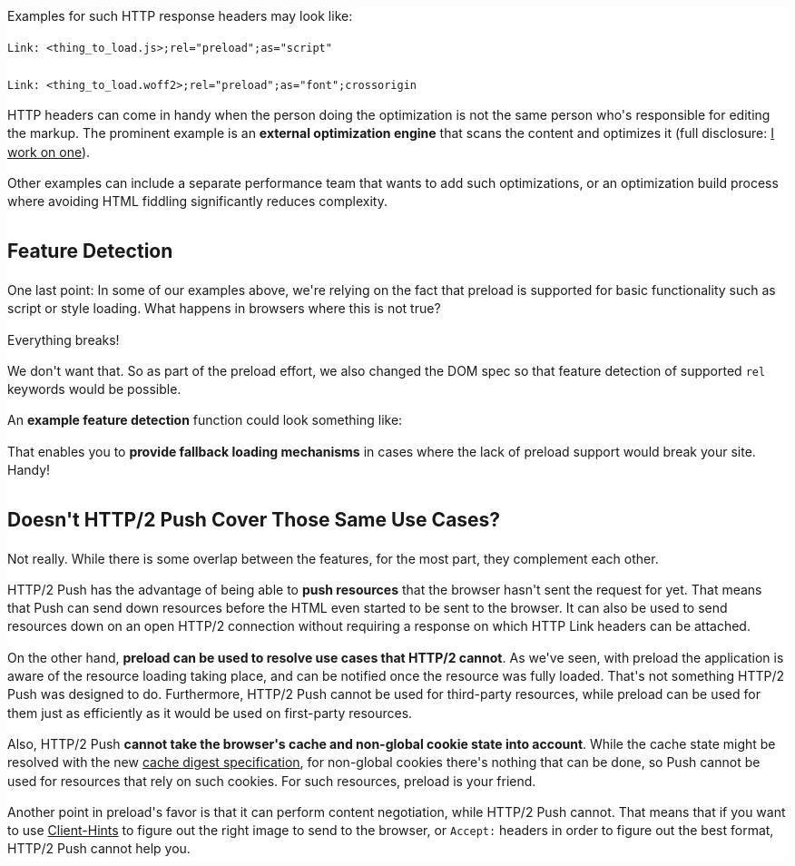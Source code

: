 Examples for such HTTP response headers may look like:

<pre><code class="language-markup">Link: &lt;thing_to_load.js&gt;;rel="preload";as="script"

Link: &lt;thing_to_load.woff2&gt;;rel="preload";as="font";crossorigin</code></pre>

HTTP headers can come in handy when the person doing the optimization is not the same person who's responsible for editing the markup. The prominent example is an <strong>external optimization engine</strong> that scans the content and optimizes it (full disclosure: <a href="https://www.akamai.com/us/en/resources/front-end-optimization-feo.jsp">I work on one</a>).

Other examples can include a separate performance team that wants to add such optimizations, or an optimization build process where avoiding HTML fiddling significantly reduces complexity.</p>

## Feature Detection

One last point: In some of our examples above, we're relying on the fact that preload is supported for basic functionality such as script or style loading. What happens in browsers where this is not true?

Everything breaks!

We don't want that. So as part of the preload effort, we also changed the DOM spec so that feature detection of supported <code>rel</code> keywords would be possible.

An <strong>example feature detection</strong> function could look something like:

<script src="https://gist.github.com/yoavweiss/b1f798bb2be4e671107b.js"></script>

That enables you to <strong>provide fallback loading mechanisms</strong> in cases where the lack of preload support would break your site. Handy!

## Doesn't HTTP/2 Push Cover Those Same Use Cases?

Not really. While there is some overlap between the features, for the most part, they complement each other.

HTTP/2 Push has the advantage of being able to <strong>push resources</strong> that the browser hasn't sent the request for yet. That means that Push can send down resources before the HTML even started to be sent to the browser. It can also be used to send resources down on an open HTTP/2 connection without requiring a response on which HTTP Link headers can be attached.

On the other hand, <strong>preload can be used to resolve use cases that HTTP/2 cannot</strong>. As we've seen, with preload the application is aware of the resource loading taking place, and can be notified once the resource was fully loaded. That's not something HTTP/2 Push was designed to do. Furthermore, HTTP/2 Push cannot be used for third-party resources, while preload can be used for them just as efficiently as it would be used on first-party resources.

Also, HTTP/2 Push <strong>cannot take the browser's cache and non-global cookie state into account</strong>. While the cache state might be resolved with the new <a href="https://tools.ietf.org/html/draft-kazuho-h2-cache-digest-00">cache digest specification</a>, for non-global cookies there's nothing that can be done, so Push cannot be used for resources that rely on such cookies. For such resources, preload is your friend.

Another point in preload's favor is that it can perform content negotiation, while HTTP/2 Push cannot. That means that if you want to use <a href="https://www.smashingmagazine.com/2016/01/leaner-responsive-images-client-hints/">Client-Hints</a> to figure out the right image to send to the browser, or <code>Accept:</code> headers in order to figure out the best format, HTTP/2 Push cannot help you.</p>
